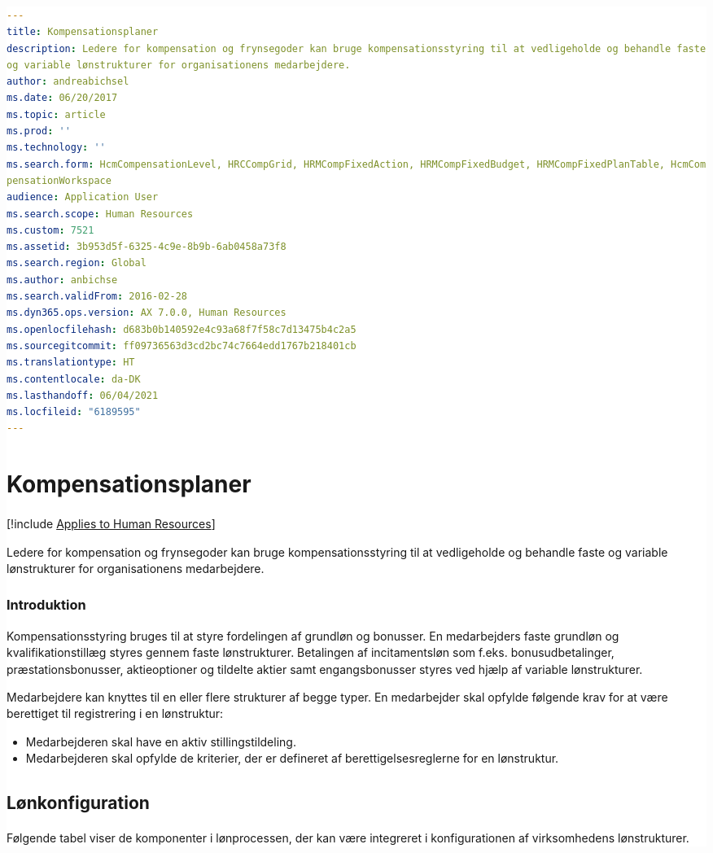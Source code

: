 ```yaml
---
title: Kompensationsplaner
description: Ledere for kompensation og frynsegoder kan bruge kompensationsstyring til at vedligeholde og behandle faste og variable lønstrukturer for organisationens medarbejdere.
author: andreabichsel
ms.date: 06/20/2017
ms.topic: article
ms.prod: ''
ms.technology: ''
ms.search.form: HcmCompensationLevel, HRCCompGrid, HRMCompFixedAction, HRMCompFixedBudget, HRMCompFixedPlanTable, HcmCompensationWorkspace
audience: Application User
ms.search.scope: Human Resources
ms.custom: 7521
ms.assetid: 3b953d5f-6325-4c9e-8b9b-6ab0458a73f8
ms.search.region: Global
ms.author: anbichse
ms.search.validFrom: 2016-02-28
ms.dyn365.ops.version: AX 7.0.0, Human Resources
ms.openlocfilehash: d683b0b140592e4c93a68f7f58c7d13475b4c2a5
ms.sourcegitcommit: ff09736563d3cd2bc74c7664edd1767b218401cb
ms.translationtype: HT
ms.contentlocale: da-DK
ms.lasthandoff: 06/04/2021
ms.locfileid: "6189595"
---
```

# <a name="compensation-plans"></a>Kompensationsplaner

[!include [Applies to Human Resources](../includes/applies-to-hr.md)]

Ledere for kompensation og frynsegoder kan bruge kompensationsstyring til at vedligeholde og behandle faste og variable lønstrukturer for organisationens medarbejdere.

### <a name="introduction"></a>Introduktion

Kompensationsstyring bruges til at styre fordelingen af grundløn og bonusser. En medarbejders faste grundløn og kvalifikationstillæg styres gennem faste lønstrukturer. Betalingen af incitamentsløn som f.eks. bonusudbetalinger, præstationsbonusser, aktieoptioner og tildelte aktier samt engangsbonusser styres ved hjælp af variable lønstrukturer. 

Medarbejdere kan knyttes til en eller flere strukturer af begge typer. En medarbejder skal opfylde følgende krav for at være berettiget til registrering i en lønstruktur:
-   Medarbejderen skal have en aktiv stillingstildeling.
-   Medarbejderen skal opfylde de kriterier, der er defineret af berettigelsesreglerne for en lønstruktur.

## <a name="compensation-setup"></a>Lønkonfiguration
Følgende tabel viser de komponenter i lønprocessen, der kan være integreret i konfigurationen af virksomhedens lønstrukturer.
